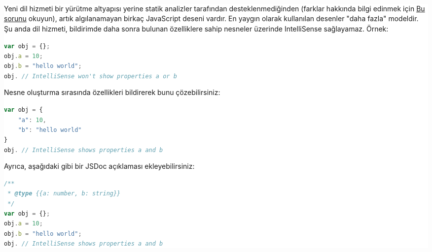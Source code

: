 Yeni dil hizmeti bir yürütme altyapısı yerine statik analizler tarafından desteklenmediğinden (farklar hakkında bilgi edinmek için [Bu sorunu](https://github.com/Microsoft/TypeScript/issues/4789) okuyun), artık algılanamayan birkaç JavaScript deseni vardır.
En yaygın olarak kullanılan desenler "daha fazla" modeldir.
Şu anda dil hizmeti, bildirimde daha sonra bulunan özelliklere sahip nesneler üzerinde IntelliSense sağlayamaz.
Örnek:

```js
var obj = {};
obj.a = 10;
obj.b = "hello world";
obj. // IntelliSense won't show properties a or b
```

Nesne oluşturma sırasında özellikleri bildirerek bunu çözebilirsiniz:

```js
var obj = {
    "a": 10,
    "b": "hello world"
}
obj. // IntelliSense shows properties a and b
```

Ayrıca, aşağıdaki gibi bir JSDoc açıklaması ekleyebilirsiniz:

```js
/**
 * @type {{a: number, b: string}}
 */
var obj = {};
obj.a = 10;
obj.b = "hello world";
obj. // IntelliSense shows properties a and b
```